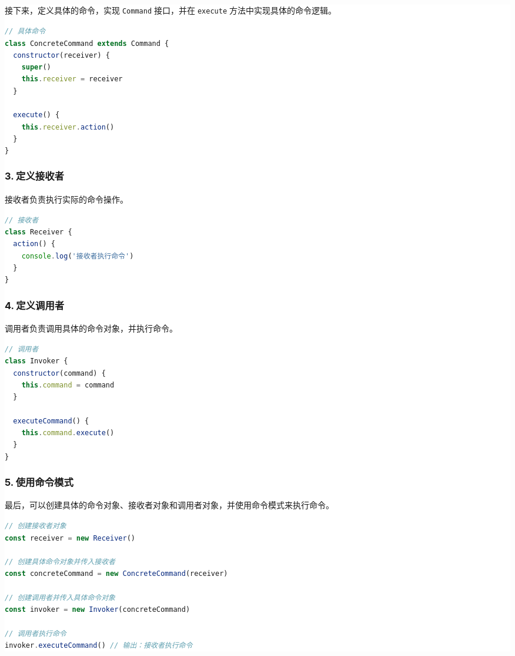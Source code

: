 接下来，定义具体的命令，实现 `Command` 接口，并在 `execute` 方法中实现具体的命令逻辑。

```javascript
// 具体命令
class ConcreteCommand extends Command {
  constructor(receiver) {
    super()
    this.receiver = receiver
  }

  execute() {
    this.receiver.action()
  }
}
```

### 3. 定义接收者

接收者负责执行实际的命令操作。

```javascript
// 接收者
class Receiver {
  action() {
    console.log('接收者执行命令')
  }
}
```

### 4. 定义调用者

调用者负责调用具体的命令对象，并执行命令。

```javascript
// 调用者
class Invoker {
  constructor(command) {
    this.command = command
  }

  executeCommand() {
    this.command.execute()
  }
}
```

### 5. 使用命令模式

最后，可以创建具体的命令对象、接收者对象和调用者对象，并使用命令模式来执行命令。

```javascript
// 创建接收者对象
const receiver = new Receiver()

// 创建具体命令对象并传入接收者
const concreteCommand = new ConcreteCommand(receiver)

// 创建调用者并传入具体命令对象
const invoker = new Invoker(concreteCommand)

// 调用者执行命令
invoker.executeCommand() // 输出：接收者执行命令
```
